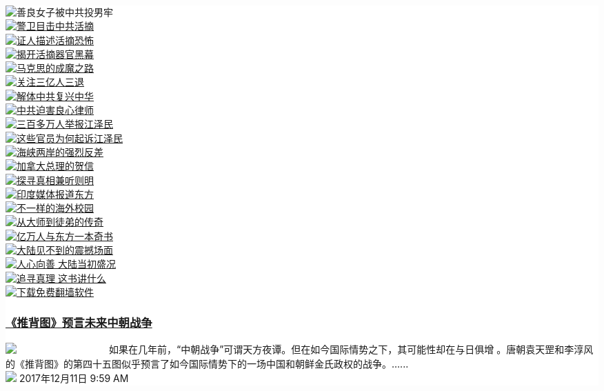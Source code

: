 <img width="130" src="https://raw.githubusercontent.com/1992513/djy/master/gb/130/shang-lnz.jpg" title="善良女子被中共投男牢"  alt="善良女子被中共投男牢"></a><br><a href="https://github.com/1992513/djy/blob/master/gb/16/3/16/n4663449.md?dfh#1" target="_blank"><img width="130" src="https://raw.githubusercontent.com/1992513/djy/master/gb/130/huo-z3.jpg" title="警卫目击中共活摘"  alt="警卫目击中共活摘"></a><br><a href="https://github.com/1992513/djy/blob/master/gb/16/8/7/n8177641.md?dfh#1" target="_blank"><img width="130" src="https://raw.githubusercontent.com/1992513/djy/master/gb/130/huo-z4.jpg" title="证人描述活摘恐怖"  alt="证人描述活摘恐怖"></a><br><a href="https://github.com/1992513/djy/blob/master/gb/10/4/19/n2881569.md?dfh#1" target="_blank"><img width="130" src="https://raw.githubusercontent.com/1992513/djy/master/gb/130/huo-z1.jpg" title="揭开活摘器官黑幕"  alt="揭开活摘器官黑幕"></a><br><a href="https://github.com/1992513/djy/blob/master/gb/10/11/7/n3077476.md?dfh#1" target="_blank"><img width="130" src="https://raw.githubusercontent.com/1992513/djy/master/gb/130/ma-ks.jpg" title="马克思的成魔之路"  alt="马克思的成魔之路"></a><br><a href="https://github.com/1992513/djy/blob/master/gb/18/5/10/n10381511.md?dfh#1" target="_blank"><img width="130" src="https://raw.githubusercontent.com/1992513/djy/master/gb/130/st1.jpg" title="关注三亿人三退"  alt="关注三亿人三退"></a><br><a href="https://github.com/1992513/djy/blob/master/gb/18/3/21/n10237682.md?dfh#1" target="_blank"><img width="130" src="https://raw.githubusercontent.com/1992513/djy/master/gb/130/jie-t.jpg" title="解体中共复兴中华"  alt="解体中共复兴中华"></a><br><a href="https://github.com/1992513/djy/blob/master/gb/9/2/9/n2422991.md?dfh#1" target="_blank"><img width="130" src="https://raw.githubusercontent.com/1992513/djy/master/gb/130/gao-zs.jpg" title="中共迫害良心律师"  alt="中共迫害良心律师"></a><br><a href="https://github.com/1992513/djy/blob/master/gb/18/12/9/n10900044.md?dfh#1" target="_blank"><img width="130" src="https://raw.githubusercontent.com/1992513/djy/master/gb/130/sj1.jpg" title="三百多万人举报江泽民"  alt="三百多万人举报江泽民"></a><br><a href="https://github.com/1992513/djy/blob/master/gb/18/8/28/n10672014.md?dfh#1" target="_blank"><img width="130" src="https://raw.githubusercontent.com/1992513/djy/master/gb/130/sj2.jpg" title="这些官员为何起诉江泽民"  alt="这些官员为何起诉江泽民"></a><br><a href="https://github.com/1992513/djy/blob/master/gb/8/12/18/n2367165.md?dfh#1" target="_blank"><img width="130" src="https://raw.githubusercontent.com/1992513/djy/master/gb/130/liangan.jpg" title="海峡两岸的强烈反差"  alt="海峡两岸的强烈反差"></a><br><a href="https://github.com/1992513/djy/blob/master/gb/15/12/10/n4593139.md?dfh#1" target="_blank"><img width="130" src="https://raw.githubusercontent.com/1992513/djy/master/gb/130/jia-ndzl.jpg" title="加拿大总理的贺信"  alt="加拿大总理的贺信"></a><br><a href="https://github.com/1992513/djy/blob/master/gb/11/6/17/n3289382.md?dfh#1" target="_blank"><img width="130" src="https://raw.githubusercontent.com/1992513/djy/master/gb/130/xiao-wd.jpg" title="探寻真相兼听则明"  alt="探寻真相兼听则明"></a><br><a href="https://github.com/1992513/djy/blob/master/gb/18/10/27/n10812623.md?dfh#1" target="_blank"><img width="130" src="https://raw.githubusercontent.com/1992513/djy/master/gb/130/yindu.jpg" title="印度媒体报道东方"  alt="印度媒体报道东方"></a><br><a href="https://github.com/1992513/djy/blob/master/gb/18/6/9/n10469652.md?dfh#1" target="_blank"><img width="130" src="https://raw.githubusercontent.com/1992513/djy/master/gb/130/xie-j.jpg" title="不一样的海外校园"  alt="不一样的海外校园"></a><br><a href="https://github.com/1992513/djy/blob/master/gb/7/4/5/n1669415.md?dfh#1" target="_blank"><img width="130" src="https://raw.githubusercontent.com/1992513/djy/master/gb/130/li-up.jpg" title="从大师到徒弟的传奇"  alt="从大师到徒弟的传奇"></a><br><a href="https://github.com/1992513/djy/blob/master/gb/17/5/26/n9191512.md?dfh#1" target="_blank"><img width="130" src="https://raw.githubusercontent.com/1992513/djy/master/gb/130/zfl2.jpg" title="亿万人与东方一本奇书"  alt="亿万人与东方一本奇书"></a><br><a href="https://github.com/1992513/djy/blob/master/gb/13/11/27/n4020290.md?dfh#1" target="_blank"><img width="130" src="https://raw.githubusercontent.com/1992513/djy/master/gb/130/zhen-h.jpg" title="大陆见不到的震撼场面"  alt="大陆见不到的震撼场面"></a><br><a href="https://github.com/1992513/djy/blob/master/gb/15/7/17/n4482910.md?dfh#1" target="_blank"><img width="130" src="https://raw.githubusercontent.com/1992513/djy/master/gb/130/dalu-sk.jpg" title="人心向善 大陆当初盛况"  alt="人心向善 大陆当初盛况"></a><br><a href="https://github.com/1992513/djy/blob/master/gb/19/1/5/n10955468.md?dfh#1" target="_blank"><img width="130" src="https://raw.githubusercontent.com/1992513/djy/master/gb/130/zfl1.jpg" title="追寻真理 这书讲什么"  alt="追寻真理 这书讲什么"></a><br><a href="https://github.com/1992513/www/blob/master/README.md?dfh#1" target="_blank"><img width="130" src="https://raw.githubusercontent.com/1992513/djy/master/gb/130/fq1.jpg" title="下载免费翻墙软件"  alt="下载免费翻墙软件"></a><br></td></tr>
<tr><td width="742"><h3><a href="https://github.com/1992513/djy/blob/master/gb/17/12/10/n9943872.md#1" target="_blank">《推背图》预言未来中朝战争</a><br></h3><a href="https://github.com/1992513/djy/blob/master/gb/17/12/10/n9943872.md#1" target="_blank"><img width="150" src="https://i.epochtimes.com/assets/uploads/2009/02/902090149431366-150x120.jpg" align ="left"></a>如果在几年前，“中朝战争”可谓天方夜谭。但在如今国际情势之下，其可能性却在与日俱增 。唐朝袁天罡和李淳风的《推背图》的第四十五图似乎预言了如今国际情势下的一场中国和朝鲜金氏政权的战争。......<br><img align="bottom" src="https://www.epochtimes.com/assets/themes/djy/images/time.gif"> 2017年12月11日 9:59 AM									</td></tr>